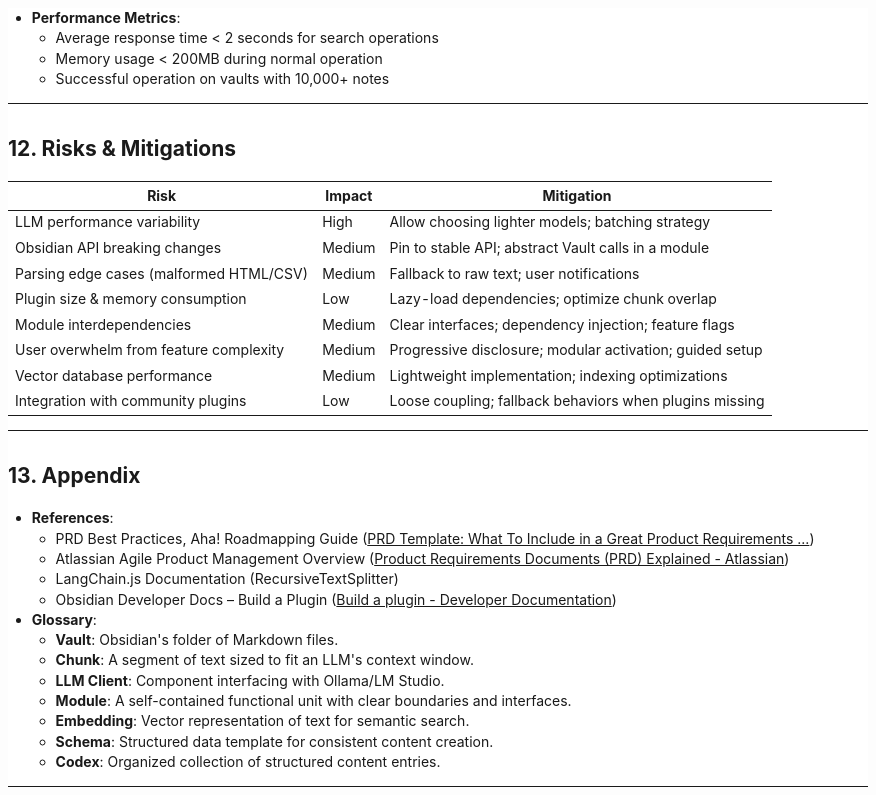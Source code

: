 - **Performance Metrics**:
  - Average response time < 2 seconds for search operations
  - Memory usage < 200MB during normal operation
  - Successful operation on vaults with 10,000+ notes

---

## 12. Risks & Mitigations

| Risk                                       | Impact           | Mitigation                                                |
|--------------------------------------------|------------------|-----------------------------------------------------------|
| LLM performance variability                | High             | Allow choosing lighter models; batching strategy          |
| Obsidian API breaking changes              | Medium           | Pin to stable API; abstract Vault calls in a module       |
| Parsing edge cases (malformed HTML/CSV)    | Medium           | Fallback to raw text; user notifications                  |
| Plugin size & memory consumption           | Low              | Lazy-load dependencies; optimize chunk overlap            |
| Module interdependencies                   | Medium           | Clear interfaces; dependency injection; feature flags     |
| User overwhelm from feature complexity     | Medium           | Progressive disclosure; modular activation; guided setup  |
| Vector database performance                | Medium           | Lightweight implementation; indexing optimizations        |
| Integration with community plugins         | Low              | Loose coupling; fallback behaviors when plugins missing   |

---

## 13. Appendix  

- **References**:  
  - PRD Best Practices, Aha! Roadmapping Guide ([PRD Template: What To Include in a Great Product Requirements ...](https://www.aha.io/roadmapping/guide/requirements-management/what-is-a-good-product-requirements-document-template?utm_source=chatgpt.com))  
  - Atlassian Agile Product Management Overview ([Product Requirements Documents (PRD) Explained - Atlassian](https://www.atlassian.com/agile/product-management/requirements?utm_source=chatgpt.com))  
  - LangChain.js Documentation (RecursiveTextSplitter)  
  - Obsidian Developer Docs – Build a Plugin ([Build a plugin - Developer Documentation](https://docs.obsidian.md/Plugins/Getting%2Bstarted/Build%2Ba%2Bplugin?utm_source=chatgpt.com))  
- **Glossary**:
  - **Vault**: Obsidian's folder of Markdown files.
  - **Chunk**: A segment of text sized to fit an LLM's context window.
  - **LLM Client**: Component interfacing with Ollama/LM Studio.
  - **Module**: A self-contained functional unit with clear boundaries and interfaces.
  - **Embedding**: Vector representation of text for semantic search.
  - **Schema**: Structured data template for consistent content creation.
  - **Codex**: Organized collection of structured content entries.

---
